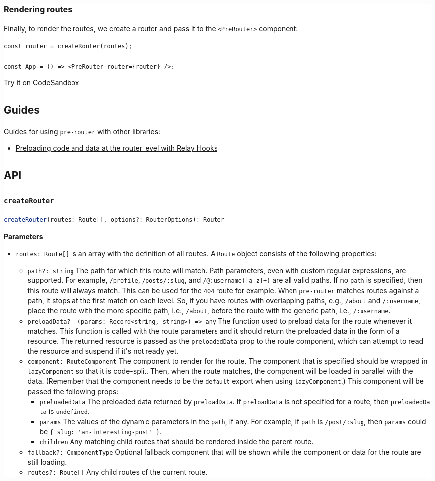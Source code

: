 
### Rendering routes

Finally, to render the routes, we create a router and pass it to the `<PreRouter>` component:

```tsx
const router = createRouter(routes);

const App = () => <PreRouter router={router} />;
```

[Try it on CodeSandbox](https://codesandbox.io/s/pre-router-example-app-ubuc6)

## Guides

Guides for using `pre-router` with other libraries:

- [Preloading code and data at the router level with Relay Hooks](https://github.com/kyarik/pre-router/blob/main/guides/relay-hooks.md)

## API

### `createRouter`

```ts
createRouter(routes: Route[], options?: RouterOptions): Router
```

**Parameters**

- `routes: Route[]` is an array with the definition of all routes. A `Route` object consists of the following properties:

  - `path?: string` The path for which this route will match. Path parameters, even with custom regular expressions, are supported. For example, `/profile`, `/posts/:slug`, and `/@:username([a-z]+)` are all valid paths. If no `path` is specified, then this route will always match. This can be used for the `404` route for example. When `pre-router` matches routes against a path, it stops at the first match on each level. So, if you have routes with overlapping paths, e.g., `/about` and `/:username`, place the route with the more specific path, i.e., `/about`, before the route with the generic path, i.e., `/:username`.
  - `preloadData?: (params: Record<string, string>) => any` The function used to preload data for the route whenever it matches. This function is called with the route parameters and it should return the preloaded data in the form of a resource. The returned resource is passed as the `preloadedData` prop to the route component, which can attempt to read the resource and suspend if it's not ready yet.
  - `component: RouteComponent` The component to render for the route. The component that is specified should be wrapped in `lazyComponent` so that it is code-split. Then, when the route matches, the component will be loaded in parallel with the data. (Remember that the component needs to be the `default` export when using `lazyComponent`.) This component will be passed the following props:
    - `preloadedData` The preloaded data returned by `preloadData`. If `preloadData` is not specified for a route, then `preloadedData` is `undefined`.
    - `params` The values of the dynamic parameters in the `path`, if any. For example, if `path` is `/post/:slug`, then `params` could be `{ slug: 'an-interesting-post' }`.
    - `children` Any matching child routes that should be rendered inside the parent route.
  - `fallback?: ComponentType` Optional fallback component that will be shown while the component or data for the route are still loading.
  - `routes?: Route[]` Any child routes of the current route.
